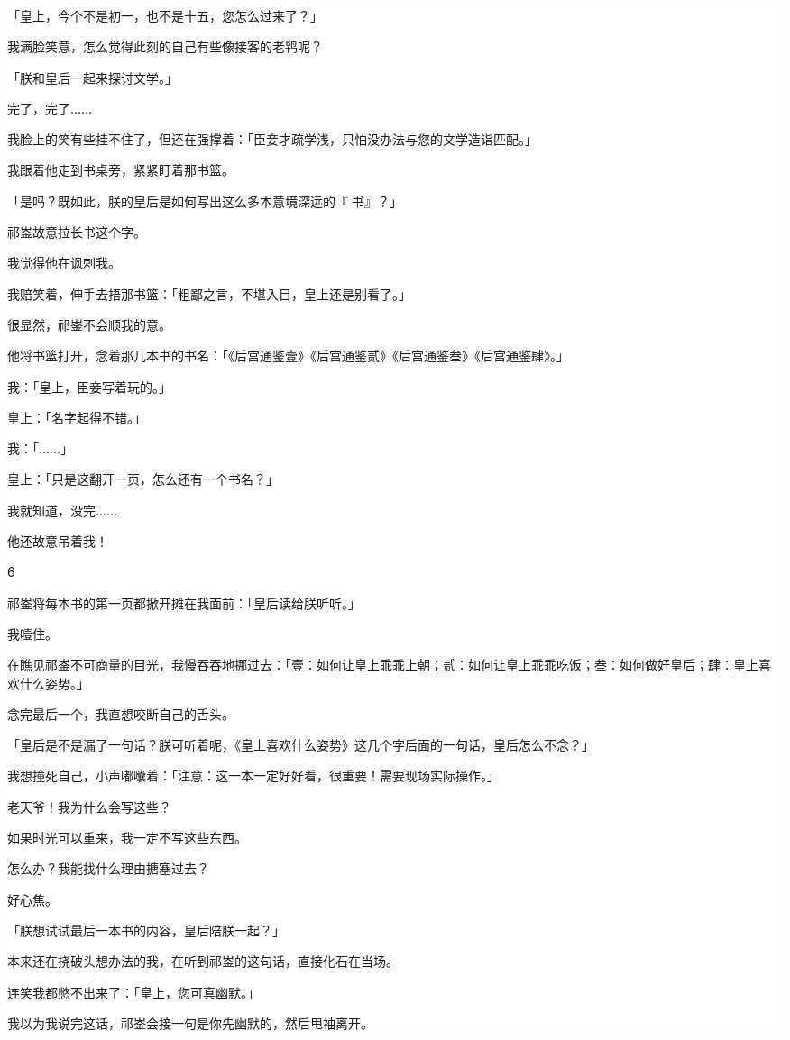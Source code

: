 「皇上，今个不是初一，也不是十五，您怎么过来了？」

我满脸笑意，怎么觉得此刻的自己有些像接客的老鸨呢？

「朕和皇后一起来探讨文学。」

完了，完了……

我脸上的笑有些挂不住了，但还在强撑着：「臣妾才疏学浅，只怕没办法与您的文学造诣匹配。」

我跟着他走到书桌旁，紧紧盯着那书篮。

「是吗？既如此，朕的皇后是如何写出这么多本意境深远的『 书』？」

祁崟故意拉长书这个字。

我觉得他在讽刺我。

我赔笑着，伸手去捂那书篮：「粗鄙之言，不堪入目，皇上还是别看了。」

很显然，祁崟不会顺我的意。

他将书篮打开，念着那几本书的书名：「《后宫通鉴壹》《后宫通鉴贰》《后宫通鉴叁》《后宫通鉴肆》。」

我：「皇上，臣妾写着玩的。」

皇上：「名字起得不错。」

我：「……」

皇上：「只是这翻开一页，怎么还有一个书名？」

我就知道，没完……

他还故意吊着我！

6

祁崟将每本书的第一页都掀开摊在我面前：「皇后读给朕听听。」

我噎住。

在瞧见祁崟不可商量的目光，我慢吞吞地挪过去：「壹：如何让皇上乖乖上朝；贰：如何让皇上乖乖吃饭；叁：如何做好皇后；肆：皇上喜欢什么姿势。」

念完最后一个，我直想咬断自己的舌头。

「皇后是不是漏了一句话？朕可听着呢，《皇上喜欢什么姿势》这几个字后面的一句话，皇后怎么不念？」

我想撞死自己，小声嘟囔着：「注意：这一本一定好好看，很重要！需要现场实际操作。」

老天爷！我为什么会写这些？

如果时光可以重来，我一定不写这些东西。

怎么办？我能找什么理由搪塞过去？

好心焦。

「朕想试试最后一本书的内容，皇后陪朕一起？」

本来还在挠破头想办法的我，在听到祁崟的这句话，直接化石在当场。

连笑我都憋不出来了：「皇上，您可真幽默。」

我以为我说完这话，祁崟会接一句是你先幽默的，然后甩袖离开。
